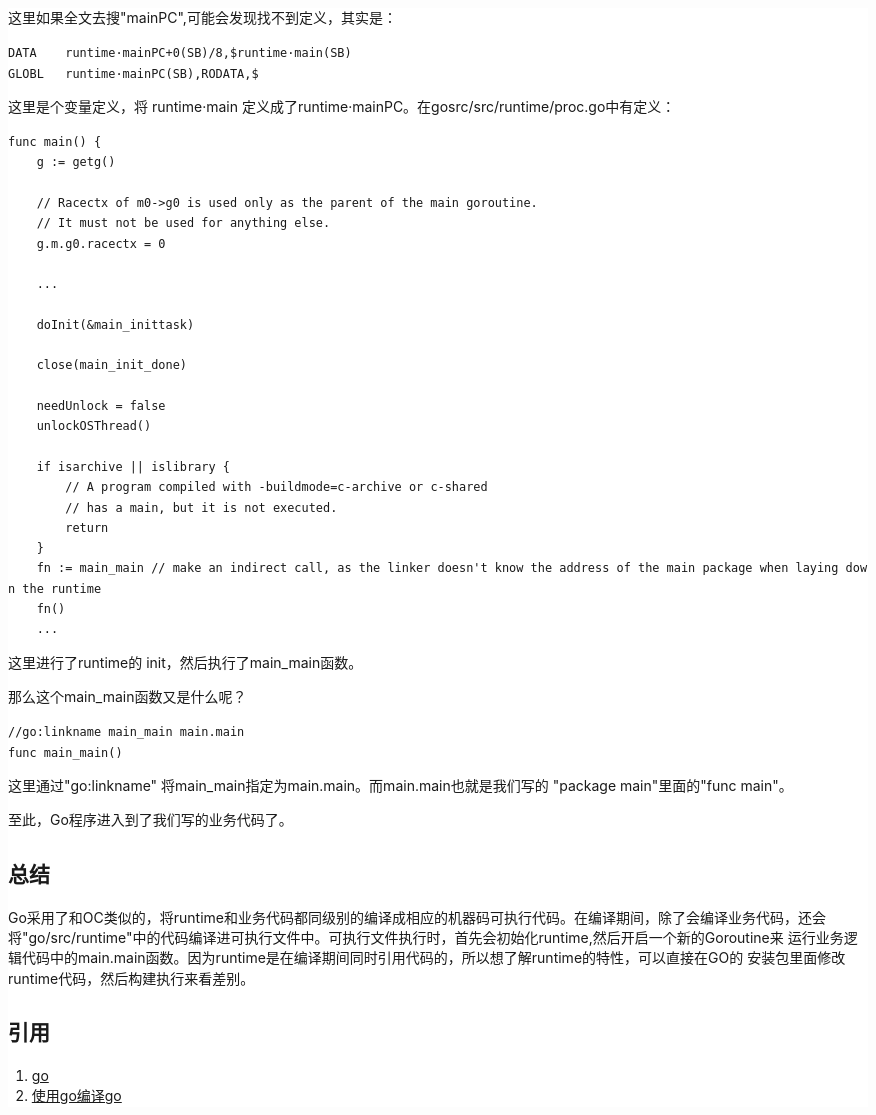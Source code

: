 这里如果全文去搜"mainPC",可能会发现找不到定义，其实是：

	DATA	runtime·mainPC+0(SB)/8,$runtime·main(SB)
	GLOBL	runtime·mainPC(SB),RODATA,$
	
这里是个变量定义，将	runtime·main 定义成了runtime·mainPC。在gosrc/src/runtime/proc.go中有定义：

	func main() {
		g := getg()

		// Racectx of m0->g0 is used only as the parent of the main goroutine.
		// It must not be used for anything else.
		g.m.g0.racectx = 0
		
		...
		
		doInit(&main_inittask)

		close(main_init_done)
	
		needUnlock = false
		unlockOSThread()
	
		if isarchive || islibrary {
			// A program compiled with -buildmode=c-archive or c-shared
			// has a main, but it is not executed.
			return
		}
		fn := main_main // make an indirect call, as the linker doesn't know the address of the main package when laying down the runtime
		fn()
		...
		
		
这里进行了runtime的 init，然后执行了main_main函数。

那么这个main_main函数又是什么呢？

	//go:linkname main_main main.main
	func main_main()
	
这里通过"go:linkname" 将main_main指定为main.main。而main.main也就是我们写的 "package main"里面的"func main"。

至此，Go程序进入到了我们写的业务代码了。



## 总结
Go采用了和OC类似的，将runtime和业务代码都同级别的编译成相应的机器码可执行代码。在编译期间，除了会编译业务代码，还会
将"go/src/runtime"中的代码编译进可执行文件中。可执行文件执行时，首先会初始化runtime,然后开启一个新的Goroutine来
运行业务逻辑代码中的main.main函数。因为runtime是在编译期间同时引用代码的，所以想了解runtime的特性，可以直接在GO的
安装包里面修改runtime代码，然后构建执行来看差别。

## 引用
1. [go](https://github.com/golang/go/tree/master/src/runtime/)
2. [使用go编译go](http://cztheng.me/post/20191228/build_go_from_source/)
